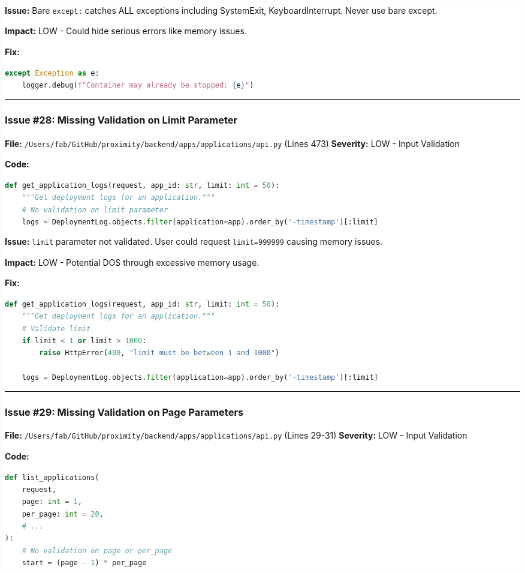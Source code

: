 **Issue:** Bare `except:` catches ALL exceptions including SystemExit, KeyboardInterrupt. Never use bare except.

**Impact:** LOW - Could hide serious errors like memory issues.

**Fix:**
```python
except Exception as e:
    logger.debug(f"Container may already be stopped: {e}")
```

---

### Issue #28: Missing Validation on Limit Parameter
**File:** `/Users/fab/GitHub/proximity/backend/apps/applications/api.py` (Lines 473)
**Severity:** LOW - Input Validation

**Code:**
```python
def get_application_logs(request, app_id: str, limit: int = 50):
    """Get deployment logs for an application."""
    # No validation on limit parameter
    logs = DeploymentLog.objects.filter(application=app).order_by('-timestamp')[:limit]
```

**Issue:** `limit` parameter not validated. User could request `limit=999999` causing memory issues.

**Impact:** LOW - Potential DOS through excessive memory usage.

**Fix:**
```python
def get_application_logs(request, app_id: str, limit: int = 50):
    """Get deployment logs for an application."""
    # Validate limit
    if limit < 1 or limit > 1000:
        raise HttpError(400, "limit must be between 1 and 1000")
    
    logs = DeploymentLog.objects.filter(application=app).order_by('-timestamp')[:limit]
```

---

### Issue #29: Missing Validation on Page Parameters
**File:** `/Users/fab/GitHub/proximity/backend/apps/applications/api.py` (Lines 29-31)
**Severity:** LOW - Input Validation

**Code:**
```python
def list_applications(
    request,
    page: int = 1,
    per_page: int = 20,
    # ...
):
    # No validation on page or per_page
    start = (page - 1) * per_page
```
